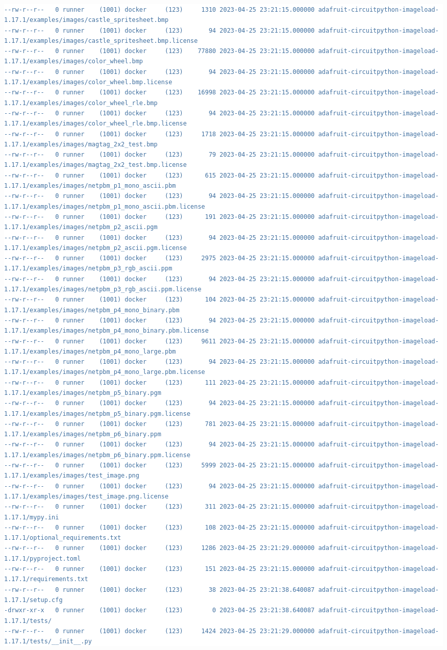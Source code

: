 ```diff
--rw-r--r--   0 runner    (1001) docker     (123)     1310 2023-04-25 23:21:15.000000 adafruit-circuitpython-imageload-1.17.1/examples/images/castle_spritesheet.bmp
--rw-r--r--   0 runner    (1001) docker     (123)       94 2023-04-25 23:21:15.000000 adafruit-circuitpython-imageload-1.17.1/examples/images/castle_spritesheet.bmp.license
--rw-r--r--   0 runner    (1001) docker     (123)    77880 2023-04-25 23:21:15.000000 adafruit-circuitpython-imageload-1.17.1/examples/images/color_wheel.bmp
--rw-r--r--   0 runner    (1001) docker     (123)       94 2023-04-25 23:21:15.000000 adafruit-circuitpython-imageload-1.17.1/examples/images/color_wheel.bmp.license
--rw-r--r--   0 runner    (1001) docker     (123)    16998 2023-04-25 23:21:15.000000 adafruit-circuitpython-imageload-1.17.1/examples/images/color_wheel_rle.bmp
--rw-r--r--   0 runner    (1001) docker     (123)       94 2023-04-25 23:21:15.000000 adafruit-circuitpython-imageload-1.17.1/examples/images/color_wheel_rle.bmp.license
--rw-r--r--   0 runner    (1001) docker     (123)     1718 2023-04-25 23:21:15.000000 adafruit-circuitpython-imageload-1.17.1/examples/images/magtag_2x2_test.bmp
--rw-r--r--   0 runner    (1001) docker     (123)       79 2023-04-25 23:21:15.000000 adafruit-circuitpython-imageload-1.17.1/examples/images/magtag_2x2_test.bmp.license
--rw-r--r--   0 runner    (1001) docker     (123)      615 2023-04-25 23:21:15.000000 adafruit-circuitpython-imageload-1.17.1/examples/images/netpbm_p1_mono_ascii.pbm
--rw-r--r--   0 runner    (1001) docker     (123)       94 2023-04-25 23:21:15.000000 adafruit-circuitpython-imageload-1.17.1/examples/images/netpbm_p1_mono_ascii.pbm.license
--rw-r--r--   0 runner    (1001) docker     (123)      191 2023-04-25 23:21:15.000000 adafruit-circuitpython-imageload-1.17.1/examples/images/netpbm_p2_ascii.pgm
--rw-r--r--   0 runner    (1001) docker     (123)       94 2023-04-25 23:21:15.000000 adafruit-circuitpython-imageload-1.17.1/examples/images/netpbm_p2_ascii.pgm.license
--rw-r--r--   0 runner    (1001) docker     (123)     2975 2023-04-25 23:21:15.000000 adafruit-circuitpython-imageload-1.17.1/examples/images/netpbm_p3_rgb_ascii.ppm
--rw-r--r--   0 runner    (1001) docker     (123)       94 2023-04-25 23:21:15.000000 adafruit-circuitpython-imageload-1.17.1/examples/images/netpbm_p3_rgb_ascii.ppm.license
--rw-r--r--   0 runner    (1001) docker     (123)      104 2023-04-25 23:21:15.000000 adafruit-circuitpython-imageload-1.17.1/examples/images/netpbm_p4_mono_binary.pbm
--rw-r--r--   0 runner    (1001) docker     (123)       94 2023-04-25 23:21:15.000000 adafruit-circuitpython-imageload-1.17.1/examples/images/netpbm_p4_mono_binary.pbm.license
--rw-r--r--   0 runner    (1001) docker     (123)     9611 2023-04-25 23:21:15.000000 adafruit-circuitpython-imageload-1.17.1/examples/images/netpbm_p4_mono_large.pbm
--rw-r--r--   0 runner    (1001) docker     (123)       94 2023-04-25 23:21:15.000000 adafruit-circuitpython-imageload-1.17.1/examples/images/netpbm_p4_mono_large.pbm.license
--rw-r--r--   0 runner    (1001) docker     (123)      111 2023-04-25 23:21:15.000000 adafruit-circuitpython-imageload-1.17.1/examples/images/netpbm_p5_binary.pgm
--rw-r--r--   0 runner    (1001) docker     (123)       94 2023-04-25 23:21:15.000000 adafruit-circuitpython-imageload-1.17.1/examples/images/netpbm_p5_binary.pgm.license
--rw-r--r--   0 runner    (1001) docker     (123)      781 2023-04-25 23:21:15.000000 adafruit-circuitpython-imageload-1.17.1/examples/images/netpbm_p6_binary.ppm
--rw-r--r--   0 runner    (1001) docker     (123)       94 2023-04-25 23:21:15.000000 adafruit-circuitpython-imageload-1.17.1/examples/images/netpbm_p6_binary.ppm.license
--rw-r--r--   0 runner    (1001) docker     (123)     5999 2023-04-25 23:21:15.000000 adafruit-circuitpython-imageload-1.17.1/examples/images/test_image.png
--rw-r--r--   0 runner    (1001) docker     (123)       94 2023-04-25 23:21:15.000000 adafruit-circuitpython-imageload-1.17.1/examples/images/test_image.png.license
--rw-r--r--   0 runner    (1001) docker     (123)      311 2023-04-25 23:21:15.000000 adafruit-circuitpython-imageload-1.17.1/mypy.ini
--rw-r--r--   0 runner    (1001) docker     (123)      108 2023-04-25 23:21:15.000000 adafruit-circuitpython-imageload-1.17.1/optional_requirements.txt
--rw-r--r--   0 runner    (1001) docker     (123)     1286 2023-04-25 23:21:29.000000 adafruit-circuitpython-imageload-1.17.1/pyproject.toml
--rw-r--r--   0 runner    (1001) docker     (123)      151 2023-04-25 23:21:15.000000 adafruit-circuitpython-imageload-1.17.1/requirements.txt
--rw-r--r--   0 runner    (1001) docker     (123)       38 2023-04-25 23:21:38.640087 adafruit-circuitpython-imageload-1.17.1/setup.cfg
-drwxr-xr-x   0 runner    (1001) docker     (123)        0 2023-04-25 23:21:38.640087 adafruit-circuitpython-imageload-1.17.1/tests/
--rw-r--r--   0 runner    (1001) docker     (123)     1424 2023-04-25 23:21:29.000000 adafruit-circuitpython-imageload-1.17.1/tests/__init__.py
```